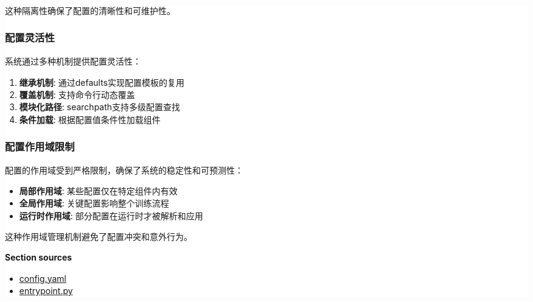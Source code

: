 这种隔离性确保了配置的清晰性和可维护性。

### 配置灵活性
系统通过多种机制提供配置灵活性：

1. **继承机制**: 通过defaults实现配置模板的复用
2. **覆盖机制**: 支持命令行动态覆盖
3. **模块化路径**: searchpath支持多级配置查找
4. **条件加载**: 根据配置值条件性加载组件

### 配置作用域限制
配置的作用域受到严格限制，确保了系统的稳定性和可预测性：

- **局部作用域**: 某些配置仅在特定组件内有效
- **全局作用域**: 关键配置影响整个训练流程
- **运行时作用域**: 部分配置在运行时才被解析和应用

这种作用域管理机制避免了配置冲突和意外行为。

**Section sources**
- [config.yaml](file://agentlightning/verl/config.yaml#L1-L20)
- [entrypoint.py](file://agentlightning/verl/entrypoint.py#L0-L207)